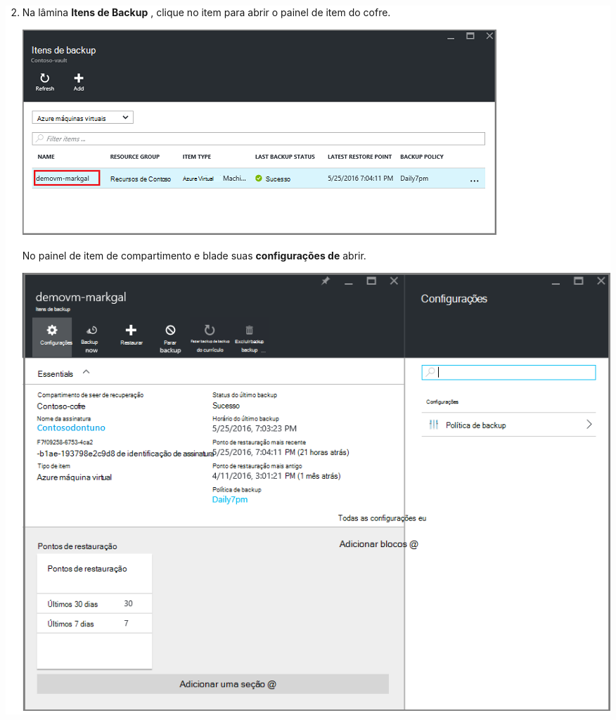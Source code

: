 2. Na lâmina **Itens de Backup** , clique no item para abrir o painel de item do cofre.

    ![Bloco de itens de backup](./media/backup-azure-manage-vms/backup-items-blade-select-item.png)

    No painel de item de compartimento e blade suas **configurações de** abrir.

    ![Painel de controle de itens de backup com blade de configurações](./media/backup-azure-manage-vms/item-dashboard-settings.png)

